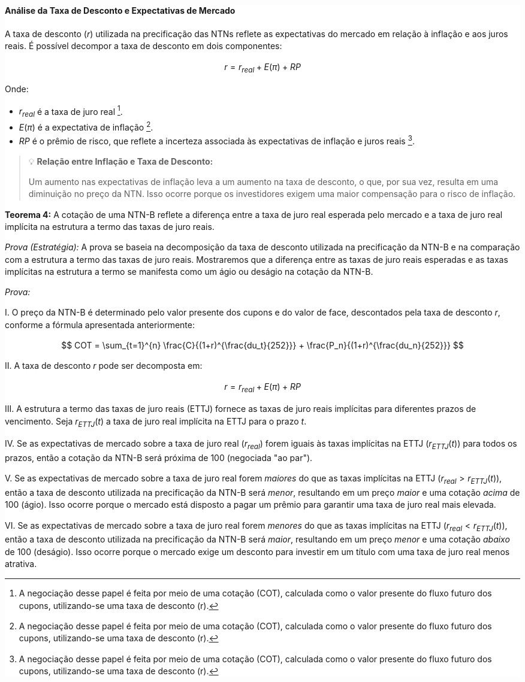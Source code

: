 #### Análise da Taxa de Desconto e Expectativas de Mercado

A taxa de desconto ($r$) utilizada na precificação das NTNs reflete as expectativas do mercado em relação à inflação e aos juros reais. É possível decompor a taxa de desconto em dois componentes:

$$ r = r_{real} + E(\pi) + RP $$

Onde:

*   $r_{real}$ é a taxa de juro real [^9].
*   $E(\pi)$ é a expectativa de inflação [^9].
*   $RP$ é o prêmio de risco, que reflete a incerteza associada às expectativas de inflação e juros reais [^9].

> 💡 **Relação entre Inflação e Taxa de Desconto:**
>
> Um aumento nas expectativas de inflação leva a um aumento na taxa de desconto, o que, por sua vez, resulta em uma diminuição no preço da NTN. Isso ocorre porque os investidores exigem uma maior compensação para o risco de inflação.

**Teorema 4:** A cotação de uma NTN-B reflete a diferença entre a taxa de juro real esperada pelo mercado e a taxa de juro real implícita na estrutura a termo das taxas de juro reais.

*Prova (Estratégia):*
A prova se baseia na decomposição da taxa de desconto utilizada na precificação da NTN-B e na comparação com a estrutura a termo das taxas de juro reais. Mostraremos que a diferença entre as taxas de juro reais esperadas e as taxas implícitas na estrutura a termo se manifesta como um ágio ou deságio na cotação da NTN-B.

*Prova:*

I.  O preço da NTN-B é determinado pelo valor presente dos cupons e do valor de face, descontados pela taxa de desconto $r$, conforme a fórmula apresentada anteriormente:

$$ COT = \sum_{t=1}^{n} \frac{C}{(1+r)^{\frac{du_t}{252}}} + \frac{P_n}{(1+r)^{\frac{du_n}{252}}} $$

II.  A taxa de desconto $r$ pode ser decomposta em:

$$ r = r_{real} + E(\pi) + RP $$

III. A estrutura a termo das taxas de juro reais (ETTJ) fornece as taxas de juro reais implícitas para diferentes prazos de vencimento. Seja $r_{ETTJ}(t)$ a taxa de juro real implícita na ETTJ para o prazo $t$.

IV. Se as expectativas de mercado sobre a taxa de juro real ($r_{real}$) forem iguais às taxas implícitas na ETTJ ($r_{ETTJ}(t)$) para todos os prazos, então a cotação da NTN-B será próxima de 100 (negociada "ao par").

V. Se as expectativas de mercado sobre a taxa de juro real forem *maiores* do que as taxas implícitas na ETTJ ($r_{real} > r_{ETTJ}(t)$), então a taxa de desconto utilizada na precificação da NTN-B será *menor*, resultando em um preço *maior* e uma cotação *acima* de 100 (ágio). Isso ocorre porque o mercado está disposto a pagar um prêmio para garantir uma taxa de juro real mais elevada.

VI. Se as expectativas de mercado sobre a taxa de juro real forem *menores* do que as taxas implícitas na ETTJ ($r_{real} < r_{ETTJ}(t)$), então a taxa de desconto utilizada na precificação da NTN-B será *maior*, resultando em um preço *menor* e uma cotação *abaixo* de 100 (deságio). Isso ocorre porque o mercado exige um desconto para investir em um título com uma taxa de juro real menos atrativa.


[^8]: NTN.
[^9]: A negociação desse papel é feita por meio de uma cotação (COT), calculada como o valor presente do fluxo futuro dos cupons, utilizando-se uma taxa de desconto (r).
[^10]: NTN-F.
[^7]: LFT.
[^6]: LTN.